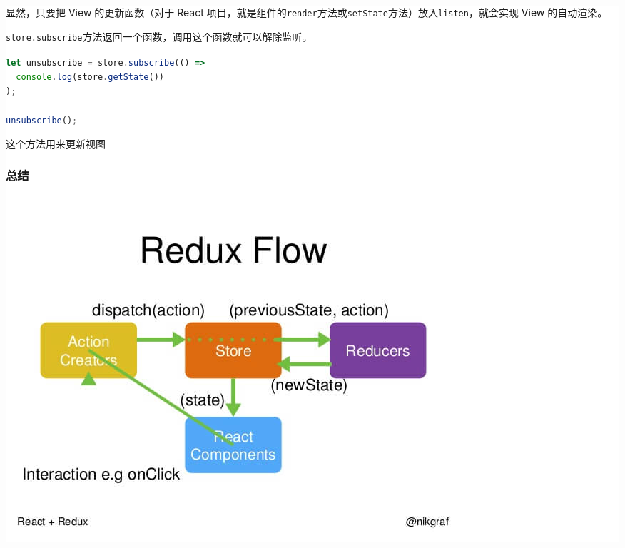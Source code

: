 显然，只要把 View 的更新函数（对于 React 项目，就是组件的`render`方法或`setState`方法）放入`listen`，就会实现 View 的自动渲染。

`store.subscribe`方法返回一个函数，调用这个函数就可以解除监听。

```javascript
let unsubscribe = store.subscribe(() =>
  console.log(store.getState())
);

unsubscribe();
```

这个方法用来更新视图

### 总结

![img](assets/bg2016091802.jpg)


